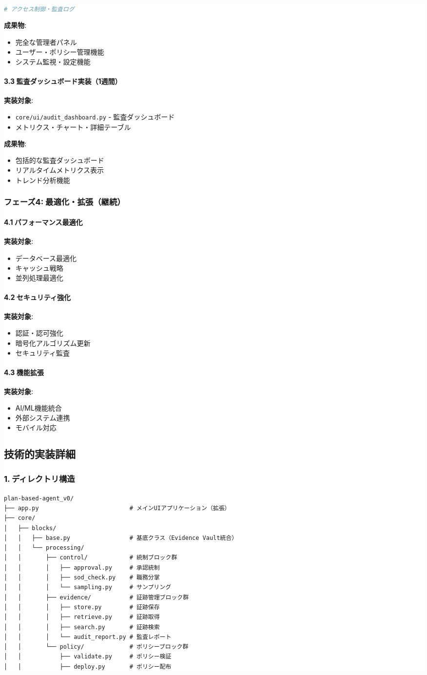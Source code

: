 ```bash
# アクセス制御・監査ログ
```

**成果物**:
- 完全な管理者パネル
- ユーザー・ポリシー管理機能
- システム監視・設定機能

#### 3.3 監査ダッシュボード実装（1週間）

**実装対象**:
- `core/ui/audit_dashboard.py` - 監査ダッシュボード
- メトリクス・チャート・詳細テーブル

**成果物**:
- 包括的な監査ダッシュボード
- リアルタイムメトリクス表示
- トレンド分析機能

### フェーズ4: 最適化・拡張（継続）

#### 4.1 パフォーマンス最適化

**実装対象**:
- データベース最適化
- キャッシュ戦略
- 並列処理最適化

#### 4.2 セキュリティ強化

**実装対象**:
- 認証・認可強化
- 暗号化アルゴリズム更新
- セキュリティ監査

#### 4.3 機能拡張

**実装対象**:
- AI/ML機能統合
- 外部システム連携
- モバイル対応

## 技術的実装詳細

### 1. ディレクトリ構造

```
plan-based-agent_v0/
├── app.py                          # メインUIアプリケーション（拡張）
├── core/
│   ├── blocks/
│   │   ├── base.py                 # 基底クラス（Evidence Vault統合）
│   │   └── processing/
│   │       ├── control/            # 統制ブロック群
│   │       │   ├── approval.py     # 承認統制
│   │       │   ├── sod_check.py    # 職務分掌
│   │       │   └── sampling.py     # サンプリング
│   │       ├── evidence/           # 証跡管理ブロック群
│   │       │   ├── store.py        # 証跡保存
│   │       │   ├── retrieve.py     # 証跡取得
│   │       │   ├── search.py       # 証跡検索
│   │       │   └── audit_report.py # 監査レポート
│   │       └── policy/             # ポリシーブロック群
│   │           ├── validate.py     # ポリシー検証
│   │           ├── deploy.py       # ポリシー配布
```